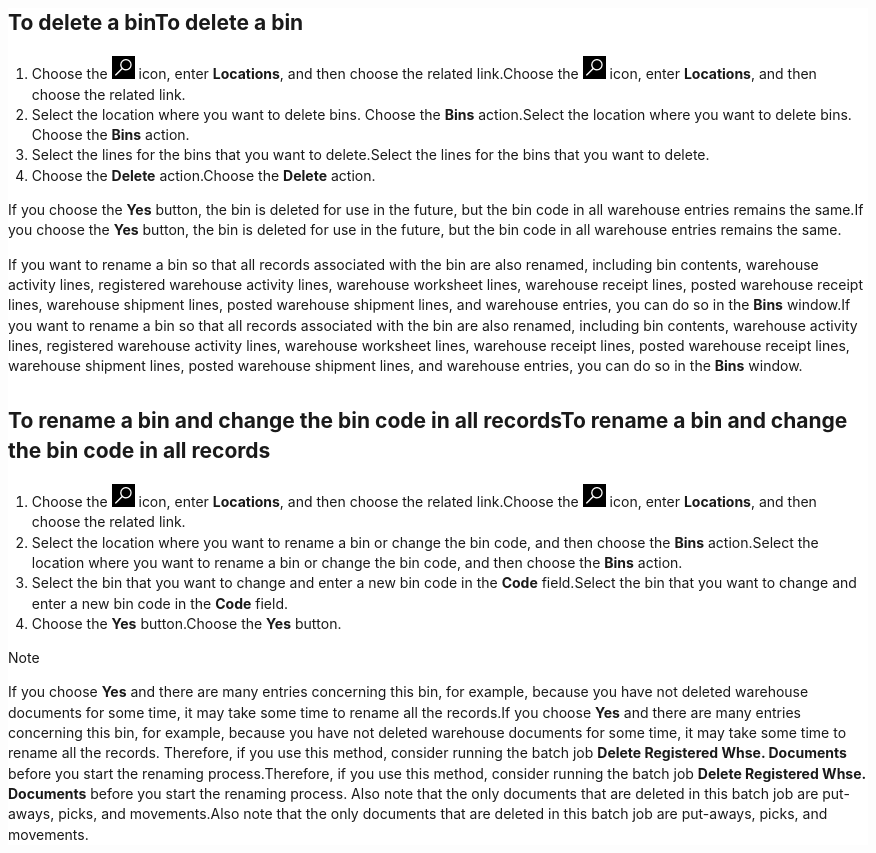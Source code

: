 ## <a name="to-delete-a-bin"></a><span data-ttu-id="cff54-138">To delete a bin</span><span class="sxs-lookup"><span data-stu-id="cff54-138">To delete a bin</span></span>  

1.  <span data-ttu-id="cff54-139">Choose the ![Search for Page or Report](media/ui-search/search_small.png "Search for Page or Report icon") icon, enter **Locations**, and then choose the related link.</span><span class="sxs-lookup"><span data-stu-id="cff54-139">Choose the ![Search for Page or Report](media/ui-search/search_small.png "Search for Page or Report icon") icon, enter **Locations**, and then choose the related link.</span></span>  
2.  <span data-ttu-id="cff54-140">Select the location where you want to delete bins. Choose the **Bins** action.</span><span class="sxs-lookup"><span data-stu-id="cff54-140">Select the location where you want to delete bins. Choose the **Bins** action.</span></span>  
3.  <span data-ttu-id="cff54-141">Select the lines for the bins that you want to delete.</span><span class="sxs-lookup"><span data-stu-id="cff54-141">Select the lines for the bins that you want to delete.</span></span>  
4.  <span data-ttu-id="cff54-142">Choose the **Delete** action.</span><span class="sxs-lookup"><span data-stu-id="cff54-142">Choose the **Delete** action.</span></span>  

<span data-ttu-id="cff54-143">If you choose the **Yes** button, the bin is deleted for use in the future, but the bin code in all warehouse entries remains the same.</span><span class="sxs-lookup"><span data-stu-id="cff54-143">If you choose the **Yes** button, the bin is deleted for use in the future, but the bin code in all warehouse entries remains the same.</span></span>  

<span data-ttu-id="cff54-144">If you want to rename a bin so that all records associated with the bin are also renamed, including bin contents, warehouse activity lines, registered warehouse activity lines, warehouse worksheet lines, warehouse receipt lines, posted warehouse receipt lines, warehouse shipment lines, posted warehouse shipment lines, and warehouse entries, you can do so in the **Bins** window.</span><span class="sxs-lookup"><span data-stu-id="cff54-144">If you want to rename a bin so that all records associated with the bin are also renamed, including bin contents, warehouse activity lines, registered warehouse activity lines, warehouse worksheet lines, warehouse receipt lines, posted warehouse receipt lines, warehouse shipment lines, posted warehouse shipment lines, and warehouse entries, you can do so in the **Bins** window.</span></span>  

## <a name="to-rename-a-bin-and-change-the-bin-code-in-all-records"></a><span data-ttu-id="cff54-145">To rename a bin and change the bin code in all records</span><span class="sxs-lookup"><span data-stu-id="cff54-145">To rename a bin and change the bin code in all records</span></span>  

1.  <span data-ttu-id="cff54-146">Choose the ![Search for Page or Report](media/ui-search/search_small.png "Search for Page or Report icon") icon, enter **Locations**, and then choose the related link.</span><span class="sxs-lookup"><span data-stu-id="cff54-146">Choose the ![Search for Page or Report](media/ui-search/search_small.png "Search for Page or Report icon") icon, enter **Locations**, and then choose the related link.</span></span>  
2.  <span data-ttu-id="cff54-147">Select the location where you want to rename a bin or change the bin code, and then choose the **Bins** action.</span><span class="sxs-lookup"><span data-stu-id="cff54-147">Select the location where you want to rename a bin or change the bin code, and then choose the **Bins** action.</span></span>  
3.  <span data-ttu-id="cff54-148">Select the bin that you want to change and enter a new bin code in the **Code** field.</span><span class="sxs-lookup"><span data-stu-id="cff54-148">Select the bin that you want to change and enter a new bin code in the **Code** field.</span></span>  
4.  <span data-ttu-id="cff54-149">Choose the **Yes** button.</span><span class="sxs-lookup"><span data-stu-id="cff54-149">Choose the **Yes** button.</span></span>  

> [!NOTE]  
>  <span data-ttu-id="cff54-150">If you choose **Yes** and there are many entries concerning this bin, for example, because you have not deleted warehouse documents for some time, it may take some time to rename all the records.</span><span class="sxs-lookup"><span data-stu-id="cff54-150">If you choose **Yes** and there are many entries concerning this bin, for example, because you have not deleted warehouse documents for some time, it may take some time to rename all the records.</span></span> <span data-ttu-id="cff54-151">Therefore, if you use this method, consider running the batch job **Delete Registered Whse. Documents** before you start the renaming process.</span><span class="sxs-lookup"><span data-stu-id="cff54-151">Therefore, if you use this method, consider running the batch job **Delete Registered Whse. Documents** before you start the renaming process.</span></span> <span data-ttu-id="cff54-152">Also note that the only documents that are deleted in this batch job are put-aways, picks, and movements.</span><span class="sxs-lookup"><span data-stu-id="cff54-152">Also note that the only documents that are deleted in this batch job are put-aways, picks, and movements.</span></span>  